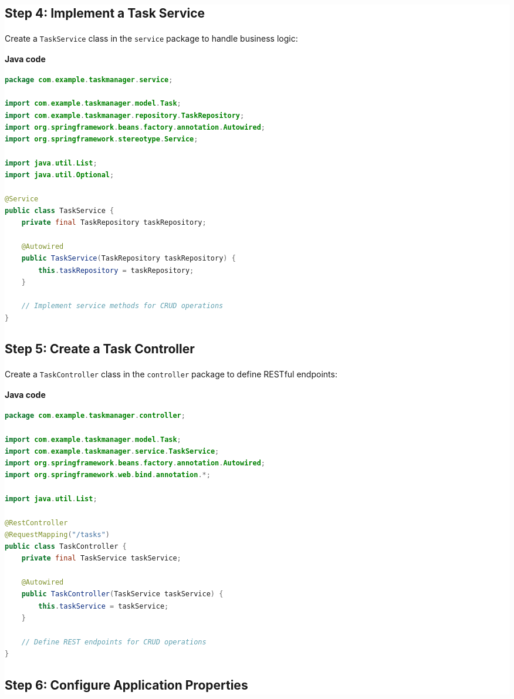 ## **Step 4: Implement a Task Service**

Create a `TaskService` class in the `service` package to handle business logic:

**Java code**
``` java
package com.example.taskmanager.service;

import com.example.taskmanager.model.Task;
import com.example.taskmanager.repository.TaskRepository;
import org.springframework.beans.factory.annotation.Autowired;
import org.springframework.stereotype.Service;

import java.util.List;
import java.util.Optional;

@Service
public class TaskService {
    private final TaskRepository taskRepository;

    @Autowired
    public TaskService(TaskRepository taskRepository) {
        this.taskRepository = taskRepository;
    }

    // Implement service methods for CRUD operations
}
```
## **Step 5: Create a Task Controller**

Create a `TaskController` class in the `controller` package to define RESTful endpoints:

**Java code**
``` java
package com.example.taskmanager.controller;

import com.example.taskmanager.model.Task;
import com.example.taskmanager.service.TaskService;
import org.springframework.beans.factory.annotation.Autowired;
import org.springframework.web.bind.annotation.*;

import java.util.List;

@RestController
@RequestMapping("/tasks")
public class TaskController {
    private final TaskService taskService;

    @Autowired
    public TaskController(TaskService taskService) {
        this.taskService = taskService;
    }

    // Define REST endpoints for CRUD operations
}
```
## **Step 6: Configure Application Properties**

